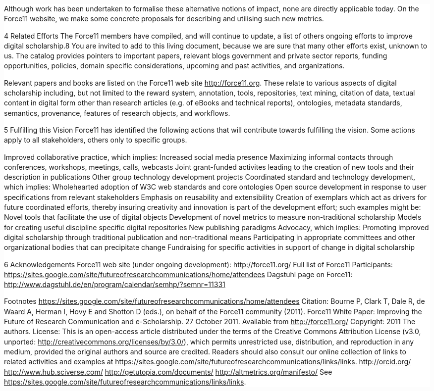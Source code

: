 Although work has been undertaken to formalise these alternative notions of impact, none are directly applicable today. On the Force11 website, we make some concrete proposals for describing and utilising such new metrics.

4 Related Efforts
The Force11 members have compiled, and will continue to update, a list of others ongoing efforts to improve digital scholarship.8 You are invited to add to this living document, because we are sure that many other efforts exist, unknown to us. The catalog provides pointers to important papers, relevant blogs government and private sector reports, funding opportunities, policies, domain specific considerations, upcoming and past activities, and organizations.

Relevant papers and books are listed on the Force11 web site http://force11.org. These relate to various aspects of digital scholarship including, but not limited to the reward system, annotation, tools, repositories, text mining, citation of data, textual content in digital form other than research articles (e.g. of eBooks and technical reports), ontologies, metadata standards, semantics, provenance, features of research objects, and workflows.

5 Fulfilling this Vision
Force11 has identified the following actions that will contribute towards fulfilling the vision. Some actions apply to all stakeholders, others only to specific groups.

Improved collaborative practice, which implies:
Increased social media presence
Maximizing informal contacts through conferences, workshops, meetings, calls, webcasts
Joint grant-funded activites leading to the creation of new tools and their description in publications
Other group technology development projects
Coordinated standard and technology development, which implies:
Wholehearted adoption of W3C web standards and core ontologies
Open source development in response to user specifications from relevant stakeholders
Emphasis on reusability and extensibility
Creation of exemplars which act as drivers for future coordinated efforts, thereby insuring creativity and innovation is part of the development effort; such examples might be:
Novel tools that facilitate the use of digital objects
Development of novel metrics to measure non-traditional scholarship
Models for creating useful discipline specific digital repositories
New publishing paradigms
Advocacy, which implies:
Promoting improved digital scholarship through traditional publication and non-traditional means
Participating in appropriate committees and other organizational bodies that can precipitate change
Fundraising for specific activities in support of change in digital scholarship
 

6 Acknowledgements
Force11 web site (under ongoing development): http://force11.org/
Full list of Force11 Participants: https://sites.google.com/site/futureofresearchcommunications/home/attendees
Dagstuhl page on Force11: http://www.dagstuhl.de/en/program/calendar/semhp/?semnr=11331
 

Footnotes
https://sites.google.com/site/futureofresearchcommunications/home/attendees
Citation: Bourne P, Clark T, Dale R, de Waard A, Herman I, Hovy E and Shotton D (eds.), on behalf of the Force11 community (2011).  Force11 White Paper: Improving the Future of Research Communication and e-Scholarship. 27 October 2011.  Available from http://force11.org/ Copyright: 2011 The authors. License: This is an open-access article distributed under the terms of the Creative Commons Attribution License (v3.0, unported: http://creativecommons.org/licenses/by/3.0/), which permits unrestricted use, distribution, and reproduction in any medium, provided the original authors and source are credited.
Readers should also consult our online collection of links to related activities and examples at https://sites.google.com/site/futureofresearchcommunications/links/links.
http://orcid.org/
http://www.hub.sciverse.com/
http://getutopia.com/documents/
http://altmetrics.org/manifesto/
See https://sites.google.com/site/futureofresearchcommunications/links/links.
